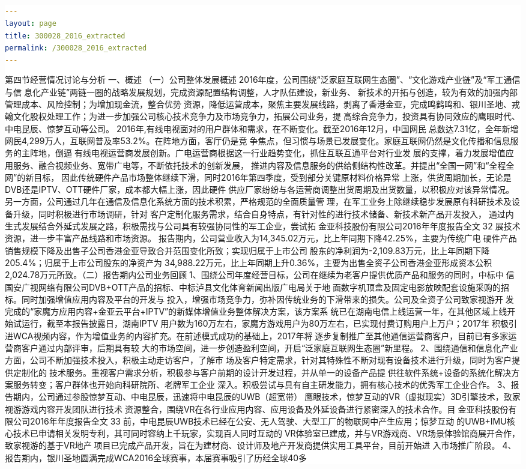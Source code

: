 ```yaml
---
layout: page
title: 300028_2016_extracted
permalink: /300028_2016_extracted
---
```


第四节经营情况讨论与分析
一、概述
（一）公司整体发展概述
2016年度，公司围绕“泛家庭互联网生态圈”、“文化游戏产业链”及“军工通信与信
息化产业链”两链一圈的战略发展规划，完成资源配置结构调整，人才队伍建设，新业务、
新技术的开拓与创造，较为有效的加强内部管理成本、风险控制；为增加现金流，整合优势
资源，降低运营成本，聚焦主要发展线路，剥离了香港金亚，完成鸣鹤鸣和、银川圣地、戎
翰文化股权处理工作；为进一步加强公司核心技术竞争力及市场竞争力，拓展公司业务，提
高综合竞争力，投资具有协同效应的鹰眼时代、中电昆辰、惊梦互动等公司。
2016年,有线电视面对的用户群体和需求，在不断变化。截至2016年12月，中国网民
总数达7.31亿，全年新增网民4,299万人，互联网普及率53.2%。在阵地方面，客厅仍是竞
争焦点，但习惯与场景已发展变化。家庭互联网仍然是文化传播和信息服务的主阵地，倒逼
有线电视运营商发展创新。广电运营商根据这一行业趋势变化，抓住互联互通平台对行业发
展的支撑，着力发展增值应用服务、融合视频业务、宽带广电等，不断依托技术的创新发展，
推进内容及信息服务的供给侧结构性改革。并提出“全国一网”和“全程全网”的新目标，
因此传统硬件产品市场整体继续下滑，同时2016年第四季度，受到部分关键原材料价格异常
上涨，供货周期加长，无论是DVB还是IPTV、OTT硬件厂家，成本都大幅上涨，因此硬件
供应厂家纷纷与各运营商调整出货周期及出货数量，以积极应对该异常情况。
另一方面，公司通过几年在通信及信息化系统方面的技术积累，严格规范的全面质量管
理，在军工业务上除继续稳步发展原有科研技术及设备升级，同时积极进行市场调研，针对
客户定制化服务需求，结合自身特点，有针对性的进行技术储备、新技术新产品开发投入，
通过内生式发展结合外延式发展之路，积极需找与公司具有较强协同性的军工企业，尝试拓
金亚科技股份有限公司2016年年度报告全文
32
展技术资源，进一步丰富产品线路和市场资源。
报告期内，公司营业收入为14,345.02万元，比上年同期下降42.25%，主要为传统广电
硬件产品销售规模下降及出售子公司香港金亚导致合并范围变化所致；实现归属于上市公司
股东的净利润为-2,109.83万元，比上年同期下降205.4%；归属于上市公司股东的净资产为
34,988.22万元，比上年同期上升0.36%，主要为出售全资子公司香港金亚形成资本公积
2,024.78万元所致。（二）报告期内公司业务回顾
1、围绕公司年度经营目标，公司在继续为老客户提供优质产品和服务的同时，中标中
信国安广视网络有限公司DVB+OTT产品的招标、中标泸县文化体育新闻出版广电局关于地
面数字机顶盒及固定电影放映配套设施采购的招标。同时加强增值应用内容及平台的开发与
投入，增强市场竞争力，弥补因传统业务的下滑带来的损失。公司及全资子公司致家视游开
发完成的“家魔方应用内容+金亚云平台+IPTV”的新媒体增值业务整体解决方案，该方案系
统已在湖南电信上线运营一年，在其他区域上线开始试运行，截至本报告披露日，湖南IPTV
用户数为160万左右，家魔方游戏用户为80万左右，已实现付费订购用户上万户；2017年
积极引进WCA视频内容，作为增值业务的内容扩充。在前述模式成功的基础上，2017年将
逐步复制推广至其他通信运营商客户，目前已有多家运营商客户通过内部评审，后期具有较
大的市场空间，进一步创造盈利空间，开启“泛家庭互联网生态圈”新里程。
2、围绕通信和信息化产业方面，公司不断加强技术投入，积极主动走访客户，了解市
场及客户特定需求，针对其特殊性不断对现有设备技术进行升级，同时为客户提供定制化的
技术服务。重视客户需求分析，积极参与客户前期的设计开发过程，并从单一的设备产品提
供往软件系统+设备的系统化解决方案服务转变；客户群体也开始向科研院所、老牌军工企业
深入。积极尝试与具有自主研发能力，拥有核心技术的优秀军工企业合作。
3、报告期内，公司通过参股惊梦互动、中电昆辰，迅速将中电昆辰的UWB（超宽带）
鹰眼技术，惊梦互动的VR（虚拟现实）3D引擎技术，致家视游游戏内容开发团队进行技术
资源整合，围绕VR在各行业应用内容、应用设备及外延设备进行紧密深入的技术合作。目
金亚科技股份有限公司2016年年度报告全文
33
前，中电昆辰UWB技术已经在公安、无人驾驶、大型工厂的物联网中产生应用；惊梦互动
的UWB+IMU核心技术已申请相关发明专利，其可同时容纳上千玩家，实现百人同时互动的
VR体验室已建成，并与VR游戏商、VR场景体验馆商展开合作，致家视游的基于VR地产
项目已完成产品开发，旨在为建材商、设计师及地产开发商提供实用工具平台，目前开始进
入市场推广阶段。
4、报告期内，银川圣地圆满完成WCA2016全球赛事，本届赛事吸引了历经全球40多
